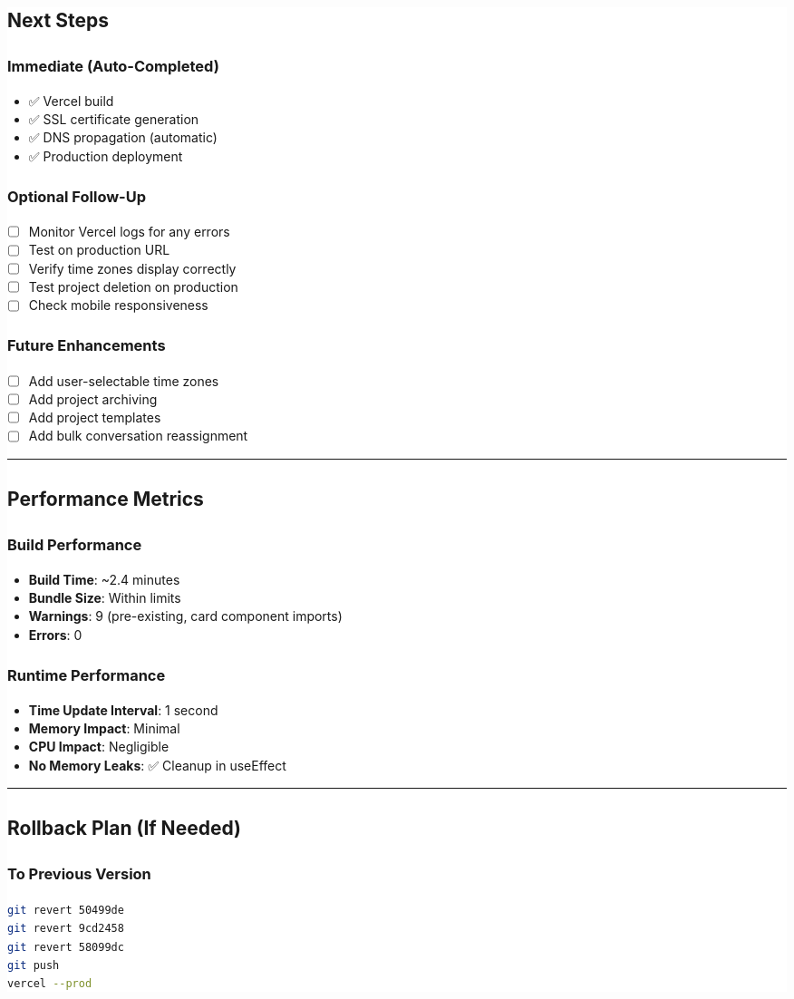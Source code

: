 
## Next Steps

### Immediate (Auto-Completed)
- ✅ Vercel build
- ✅ SSL certificate generation
- ✅ DNS propagation (automatic)
- ✅ Production deployment

### Optional Follow-Up
- [ ] Monitor Vercel logs for any errors
- [ ] Test on production URL
- [ ] Verify time zones display correctly
- [ ] Test project deletion on production
- [ ] Check mobile responsiveness

### Future Enhancements
- [ ] Add user-selectable time zones
- [ ] Add project archiving
- [ ] Add project templates
- [ ] Add bulk conversation reassignment

---

## Performance Metrics

### Build Performance
- **Build Time**: ~2.4 minutes
- **Bundle Size**: Within limits
- **Warnings**: 9 (pre-existing, card component imports)
- **Errors**: 0

### Runtime Performance
- **Time Update Interval**: 1 second
- **Memory Impact**: Minimal
- **CPU Impact**: Negligible
- **No Memory Leaks**: ✅ Cleanup in useEffect

---

## Rollback Plan (If Needed)

### To Previous Version
```bash
git revert 50499de
git revert 9cd2458
git revert 58099dc
git push
vercel --prod
```
